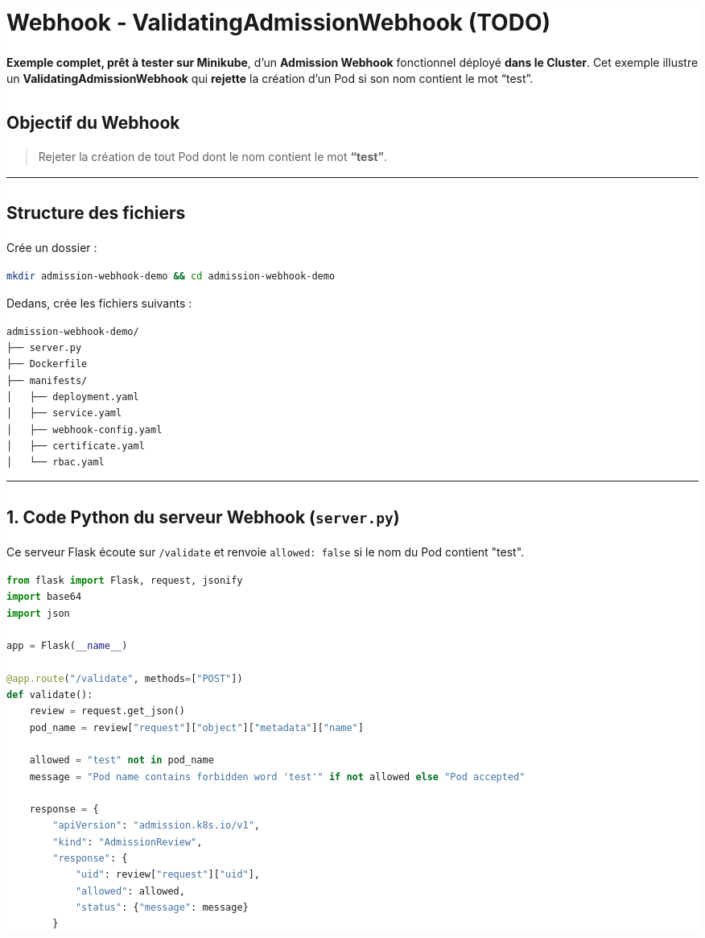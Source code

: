 # Webhook - ValidatingAdmissionWebhook (TODO)

**Exemple complet, prêt à tester sur Minikube**, d’un **Admission Webhook** fonctionnel déployé **dans le Cluster**.
Cet exemple illustre un **ValidatingAdmissionWebhook** qui **rejette** la création d’un Pod si son nom contient le mot “test”.

## Objectif du Webhook

> Rejeter la création de tout Pod dont le nom contient le mot **“test”**.

---

## Structure des fichiers

Crée un dossier :

```bash
mkdir admission-webhook-demo && cd admission-webhook-demo
```

Dedans, crée les fichiers suivants :

```
admission-webhook-demo/
├── server.py
├── Dockerfile
├── manifests/
│   ├── deployment.yaml
│   ├── service.yaml
│   ├── webhook-config.yaml
│   ├── certificate.yaml
│   └── rbac.yaml
```

---

## 1. Code Python du serveur Webhook (`server.py`)

Ce serveur Flask écoute sur `/validate` et renvoie `allowed: false` si le nom du Pod contient "test".

```python
from flask import Flask, request, jsonify
import base64
import json

app = Flask(__name__)

@app.route("/validate", methods=["POST"])
def validate():
    review = request.get_json()
    pod_name = review["request"]["object"]["metadata"]["name"]

    allowed = "test" not in pod_name
    message = "Pod name contains forbidden word 'test'" if not allowed else "Pod accepted"

    response = {
        "apiVersion": "admission.k8s.io/v1",
        "kind": "AdmissionReview",
        "response": {
            "uid": review["request"]["uid"],
            "allowed": allowed,
            "status": {"message": message}
        }
```